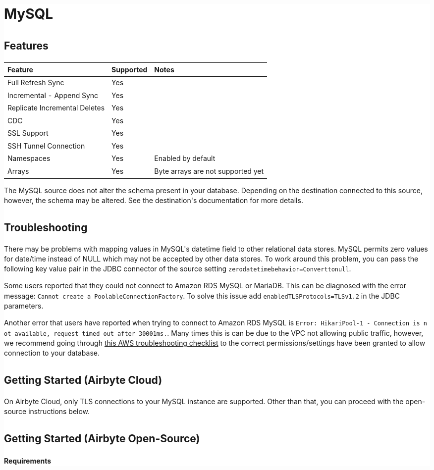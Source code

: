 # MySQL

## Features

| Feature                       | Supported | Notes                             |
| :---------------------------- | :-------- | :-------------------------------- |
| Full Refresh Sync             | Yes       |                                   |
| Incremental - Append Sync     | Yes       |                                   |
| Replicate Incremental Deletes | Yes       |                                   |
| CDC                           | Yes       |                                   |
| SSL Support                   | Yes       |                                   |
| SSH Tunnel Connection         | Yes       |                                   |
| Namespaces                    | Yes       | Enabled by default                |
| Arrays                        | Yes       | Byte arrays are not supported yet |

The MySQL source does not alter the schema present in your database. Depending on the destination connected to this source, however, the schema may be altered. See the destination's documentation for more details.

## Troubleshooting

There may be problems with mapping values in MySQL's datetime field to other relational data stores. MySQL permits zero values for date/time instead of NULL which may not be accepted by other data stores. To work around this problem, you can pass the following key value pair in the JDBC connector of the source setting `zerodatetimebehavior=Converttonull`.

Some users reported that they could not connect to Amazon RDS MySQL or MariaDB. This can be diagnosed with the error message: `Cannot create a PoolableConnectionFactory`.
To solve this issue add `enabledTLSProtocols=TLSv1.2` in the JDBC parameters.

Another error that users have reported when trying to connect to Amazon RDS MySQL is `Error: HikariPool-1 - Connection is not available, request timed out after 30001ms.`. Many times this is can be due to the VPC not allowing public traffic, however, we recommend going through [this AWS troubleshooting checklist](https://aws.amazon.com/premiumsupport/knowledge-center/rds-cannot-connect/) to the correct permissions/settings have been granted to allow connection to your database.

## Getting Started \(Airbyte Cloud\)

On Airbyte Cloud, only TLS connections to your MySQL instance are supported. Other than that, you can proceed with the open-source instructions below.

## Getting Started \(Airbyte Open-Source\)

#### Requirements
